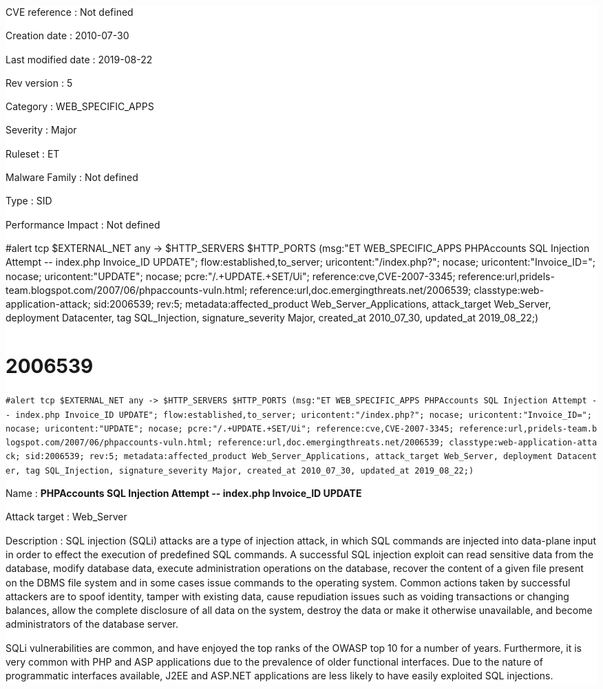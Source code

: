 CVE reference : Not defined

Creation date : 2010-07-30

Last modified date : 2019-08-22

Rev version : 5

Category : WEB_SPECIFIC_APPS

Severity : Major

Ruleset : ET

Malware Family : Not defined

Type : SID

Performance Impact : Not defined



#alert tcp $EXTERNAL_NET any -> $HTTP_SERVERS $HTTP_PORTS (msg:"ET WEB_SPECIFIC_APPS PHPAccounts SQL Injection Attempt -- index.php Invoice_ID UPDATE"; flow:established,to_server; uricontent:"/index.php?"; nocase; uricontent:"Invoice_ID="; nocase; uricontent:"UPDATE"; nocase; pcre:"/.+UPDATE.+SET/Ui"; reference:cve,CVE-2007-3345; reference:url,pridels-team.blogspot.com/2007/06/phpaccounts-vuln.html; reference:url,doc.emergingthreats.net/2006539; classtype:web-application-attack; sid:2006539; rev:5; metadata:affected_product Web_Server_Applications, attack_target Web_Server, deployment Datacenter, tag SQL_Injection, signature_severity Major, created_at 2010_07_30, updated_at 2019_08_22;)

# 2006539
`#alert tcp $EXTERNAL_NET any -> $HTTP_SERVERS $HTTP_PORTS (msg:"ET WEB_SPECIFIC_APPS PHPAccounts SQL Injection Attempt -- index.php Invoice_ID UPDATE"; flow:established,to_server; uricontent:"/index.php?"; nocase; uricontent:"Invoice_ID="; nocase; uricontent:"UPDATE"; nocase; pcre:"/.+UPDATE.+SET/Ui"; reference:cve,CVE-2007-3345; reference:url,pridels-team.blogspot.com/2007/06/phpaccounts-vuln.html; reference:url,doc.emergingthreats.net/2006539; classtype:web-application-attack; sid:2006539; rev:5; metadata:affected_product Web_Server_Applications, attack_target Web_Server, deployment Datacenter, tag SQL_Injection, signature_severity Major, created_at 2010_07_30, updated_at 2019_08_22;)
` 

Name : **PHPAccounts SQL Injection Attempt -- index.php Invoice_ID UPDATE** 

Attack target : Web_Server

Description : SQL injection (SQLi) attacks are a type of injection attack, in which SQL commands are injected into data-plane input in order to effect the execution of predefined SQL commands. A successful SQL injection exploit can read sensitive data from the database, modify database data, execute administration operations on the database, recover the content of a given file present on the DBMS file system and in some cases issue commands to the operating system. Common actions taken by successful attackers are to spoof identity, tamper with existing data, cause repudiation issues such as voiding transactions or changing balances, allow the complete disclosure of all data on the system, destroy the data or make it otherwise unavailable, and become administrators of the database server.

SQLi vulnerabilities are common, and have enjoyed the top ranks of the OWASP top 10 for a number of years. Furthermore, it is very common with PHP and ASP applications due to the prevalence of older functional interfaces. Due to the nature of programmatic interfaces available, J2EE and ASP.NET applications are less likely to have easily exploited SQL injections.
